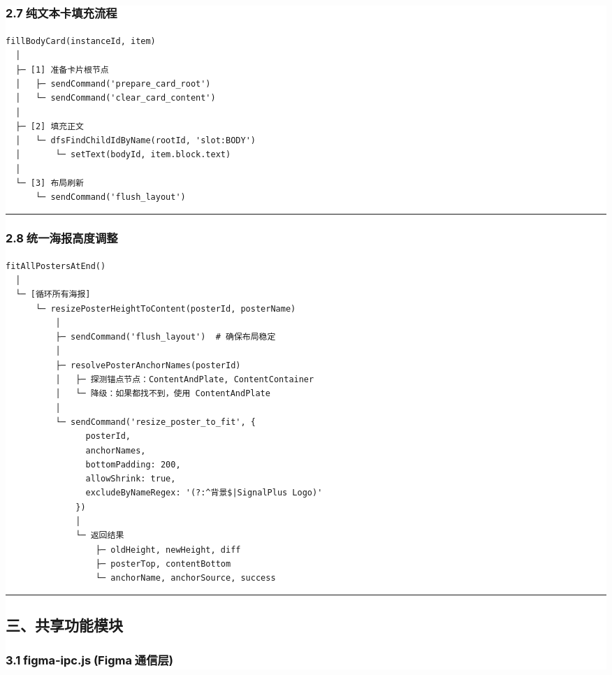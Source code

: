 
### 2.7 纯文本卡填充流程
```
fillBodyCard(instanceId, item)
  │
  ├─ [1] 准备卡片根节点
  │   ├─ sendCommand('prepare_card_root')
  │   └─ sendCommand('clear_card_content')
  │
  ├─ [2] 填充正文
  │   └─ dfsFindChildIdByName(rootId, 'slot:BODY')
  │       └─ setText(bodyId, item.block.text)
  │
  └─ [3] 布局刷新
      └─ sendCommand('flush_layout')
```

---

### 2.8 统一海报高度调整
```
fitAllPostersAtEnd()
  │
  └─ [循环所有海报]
      └─ resizePosterHeightToContent(posterId, posterName)
          │
          ├─ sendCommand('flush_layout')  # 确保布局稳定
          │
          ├─ resolvePosterAnchorNames(posterId)
          │   ├─ 探测锚点节点：ContentAndPlate, ContentContainer
          │   └─ 降级：如果都找不到，使用 ContentAndPlate
          │
          └─ sendCommand('resize_poster_to_fit', {
                posterId,
                anchorNames,
                bottomPadding: 200,
                allowShrink: true,
                excludeByNameRegex: '(?:^背景$|SignalPlus Logo)'
              })
              │
              └─ 返回结果
                  ├─ oldHeight, newHeight, diff
                  ├─ posterTop, contentBottom
                  └─ anchorName, anchorSource, success
```

---

## 三、共享功能模块

### 3.1 figma-ipc.js (Figma 通信层)

